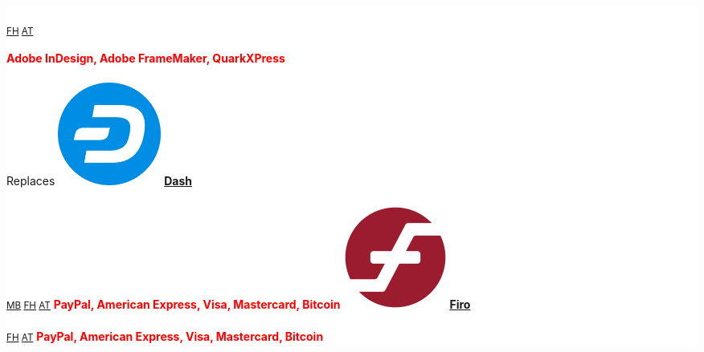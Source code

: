 <br><small><a target="_blank" href="https://flathub.org/apps/net.scribus.Scribus">FH</a> <a target="_blank" href="https://alternativeto.net/software/scribus/about/">AT</a></small></td>
<td valign="top"><font color="red"><strong>Adobe InDesign, Adobe FrameMaker, QuarkXPress</strong></font></td></tr>
<tr><th colspan="2"><br></th><th><br>Replaces</th></tr>
<tr id="dash"><td><a target="_blank" href="https://www.dash.org/"><img alt="icon" width="128px" src="icons/dash.png"></a></td>
<td valign="top"><a target="_blank" href="https://www.dash.org/"><strong>Dash</strong></a><br>
<br><small><a target="_blank" href="https://github.com/PanderMusubi/fdroid/blob/main/README.md#dash-wallet">MB</a> <a target="_blank" href="https://flathub.org/apps/org.dash.dash-core">FH</a> <a target="_blank" href="https://alternativeto.net/software/darkcoin/about/">AT</a></small></td>
<td valign="top"><font color="red"><strong>PayPal, American Express, Visa, Mastercard, Bitcoin</strong></font></td></tr>
<tr id="firo"><td><a target="_blank" href="https://firo.org/"><img alt="icon" width="128px" src="icons/firo.png"></a></td>
<td valign="top"><a target="_blank" href="https://firo.org/"><strong>Firo</strong></a><br>
<br><small><a target="_blank" href="https://flathub.org/apps/org.firo.firo-qt">FH</a> <a target="_blank" href="https://alternativeto.net/software/zcoin/about/">AT</a></small></td>
<td valign="top"><font color="red"><strong>PayPal, American Express, Visa, Mastercard, Bitcoin</strong></font></td></tr>